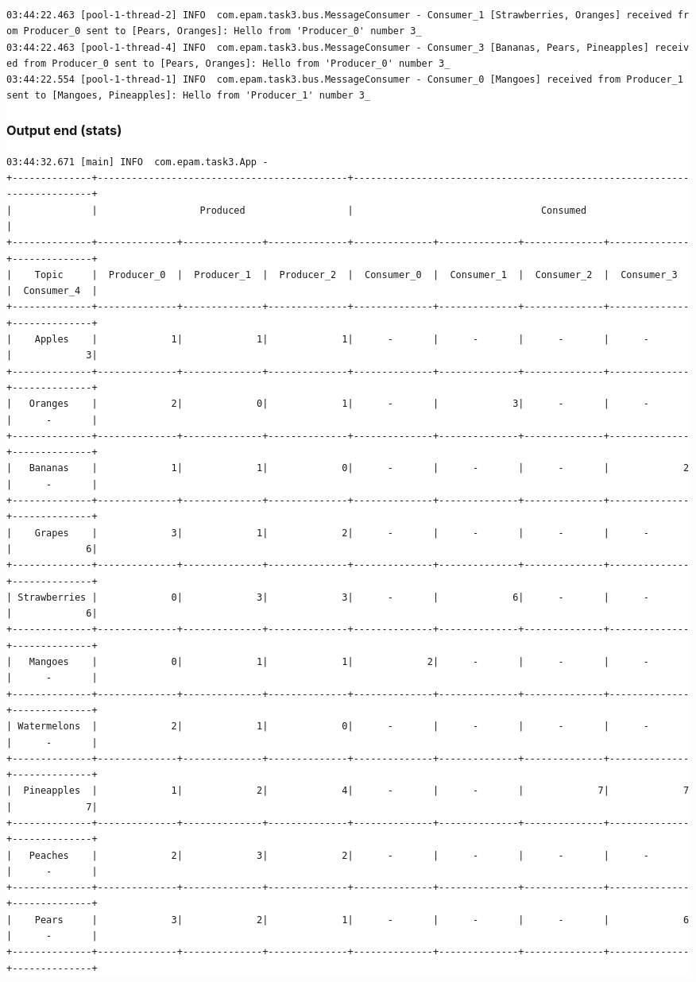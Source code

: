 ```
03:44:22.463 [pool-1-thread-2] INFO  com.epam.task3.bus.MessageConsumer - Consumer_1 [Strawberries, Oranges] received from Producer_0 sent to [Pears, Oranges]: Hello from 'Producer_0' number 3_
03:44:22.463 [pool-1-thread-4] INFO  com.epam.task3.bus.MessageConsumer - Consumer_3 [Bananas, Pears, Pineapples] received from Producer_0 sent to [Pears, Oranges]: Hello from 'Producer_0' number 3_
03:44:22.554 [pool-1-thread-1] INFO  com.epam.task3.bus.MessageConsumer - Consumer_0 [Mangoes] received from Producer_1 sent to [Mangoes, Pineapples]: Hello from 'Producer_1' number 3_
```

### Output end (stats)
```
03:44:32.671 [main] INFO  com.epam.task3.App - 
+--------------+--------------------------------------------+--------------------------------------------------------------------------+
|              |                  Produced                  |                                 Consumed                                 |
+--------------+--------------+--------------+--------------+--------------+--------------+--------------+--------------+--------------+
|    Topic     |  Producer_0  |  Producer_1  |  Producer_2  |  Consumer_0  |  Consumer_1  |  Consumer_2  |  Consumer_3  |  Consumer_4  |
+--------------+--------------+--------------+--------------+--------------+--------------+--------------+--------------+--------------+
|    Apples    |             1|             1|             1|      -       |      -       |      -       |      -       |             3|
+--------------+--------------+--------------+--------------+--------------+--------------+--------------+--------------+--------------+
|   Oranges    |             2|             0|             1|      -       |             3|      -       |      -       |      -       |
+--------------+--------------+--------------+--------------+--------------+--------------+--------------+--------------+--------------+
|   Bananas    |             1|             1|             0|      -       |      -       |      -       |             2|      -       |
+--------------+--------------+--------------+--------------+--------------+--------------+--------------+--------------+--------------+
|    Grapes    |             3|             1|             2|      -       |      -       |      -       |      -       |             6|
+--------------+--------------+--------------+--------------+--------------+--------------+--------------+--------------+--------------+
| Strawberries |             0|             3|             3|      -       |             6|      -       |      -       |             6|
+--------------+--------------+--------------+--------------+--------------+--------------+--------------+--------------+--------------+
|   Mangoes    |             0|             1|             1|             2|      -       |      -       |      -       |      -       |
+--------------+--------------+--------------+--------------+--------------+--------------+--------------+--------------+--------------+
| Watermelons  |             2|             1|             0|      -       |      -       |      -       |      -       |      -       |
+--------------+--------------+--------------+--------------+--------------+--------------+--------------+--------------+--------------+
|  Pineapples  |             1|             2|             4|      -       |      -       |             7|             7|             7|
+--------------+--------------+--------------+--------------+--------------+--------------+--------------+--------------+--------------+
|   Peaches    |             2|             3|             2|      -       |      -       |      -       |      -       |      -       |
+--------------+--------------+--------------+--------------+--------------+--------------+--------------+--------------+--------------+
|    Pears     |             3|             2|             1|      -       |      -       |      -       |             6|      -       |
+--------------+--------------+--------------+--------------+--------------+--------------+--------------+--------------+--------------+
```
